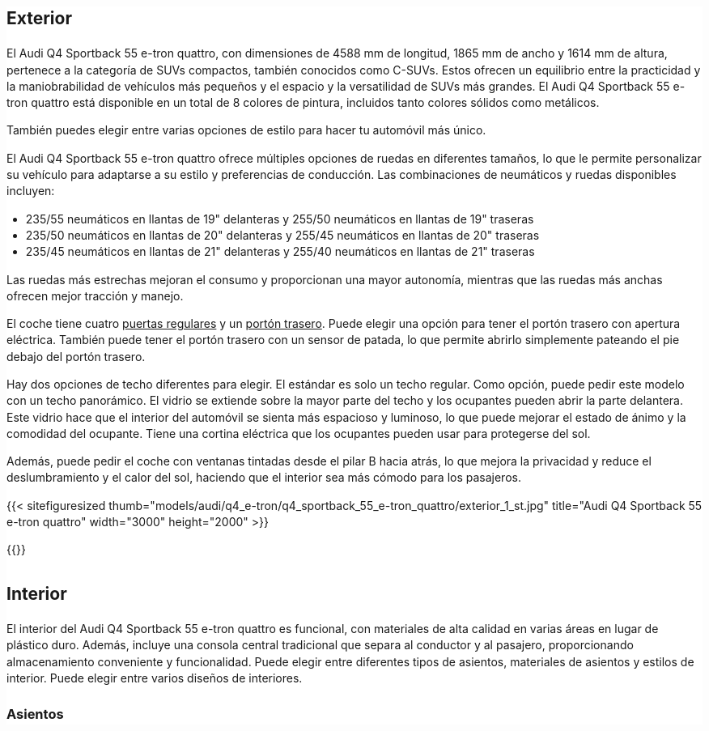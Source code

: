 <a id="section-exterior" style="display: block; position: relative; top: -60px; visibility: hidden;"></a>

## Exterior

El Audi Q4 Sportback 55 e-tron quattro, con dimensiones de 4588 mm de longitud, 1865 mm de ancho y 1614 mm de altura, pertenece a la categoría de SUVs compactos, también conocidos como C-SUVs. Estos ofrecen un equilibrio entre la practicidad y la maniobrabilidad de vehículos más pequeños y el espacio y la versatilidad de SUVs más grandes. El Audi Q4 Sportback 55 e-tron quattro está disponible en un total de 8 colores de pintura, incluidos tanto colores sólidos como metálicos.

También puedes elegir entre varias opciones de estilo para hacer tu automóvil más único.

El Audi Q4 Sportback 55 e-tron quattro ofrece múltiples opciones de ruedas en diferentes tamaños, lo que le permite personalizar su vehículo para adaptarse a su estilo y preferencias de conducción. Las combinaciones de neumáticos y ruedas disponibles incluyen:

- 235/55 neumáticos en llantas de 19" delanteras y 255/50 neumáticos en llantas de 19" traseras
- 235/50 neumáticos en llantas de 20" delanteras y 255/45 neumáticos en llantas de 20" traseras
- 235/45 neumáticos en llantas de 21" delanteras y 255/40 neumáticos en llantas de 21" traseras

Las ruedas más estrechas mejoran el consumo y proporcionan una mayor autonomía, mientras que las ruedas más anchas ofrecen mejor tracción y manejo.

El coche tiene cuatro [puertas regulares](../../../../technology/doors/) y un [portón trasero](../../../../technology/doors/#liftgate). Puede elegir una opción para tener el portón trasero con apertura eléctrica. También puede tener el portón trasero con un sensor de patada, lo que permite abrirlo simplemente pateando el pie debajo del portón trasero.

Hay dos opciones de techo diferentes para elegir. El estándar es solo un techo regular. Como opción, puede pedir este modelo con un techo panorámico. El vidrio se extiende sobre la mayor parte del techo y los ocupantes pueden abrir la parte delantera. Este vidrio hace que el interior del automóvil se sienta más espacioso y luminoso, lo que puede mejorar el estado de ánimo y la comodidad del ocupante. Tiene una cortina eléctrica que los ocupantes pueden usar para protegerse del sol.

Además, puede pedir el coche con ventanas tintadas desde el pilar B hacia atrás, lo que mejora la privacidad y reduce el deslumbramiento y el calor del sol, haciendo que el interior sea más cómodo para los pasajeros.

{{< sitefiguresized thumb="models/audi/q4_e-tron/q4_sportback_55_e-tron_quattro/exterior_1_st.jpg" title="Audi Q4 Sportback 55 e-tron quattro" width="3000" height="2000"  >}}

{{<evkxdisplayaddarticle />}}

<a id="section-interior" style="display: block; position: relative; top: -60px; visibility: hidden;"></a>

## Interior

El interior del Audi Q4 Sportback 55 e-tron quattro es funcional, con materiales de alta calidad en varias áreas en lugar de plástico duro. Además, incluye una consola central tradicional que separa al conductor y al pasajero, proporcionando almacenamiento conveniente y funcionalidad. Puede elegir entre diferentes tipos de asientos, materiales de asientos y estilos de interior. Puede elegir entre varios diseños de interiores.

### Asientos
